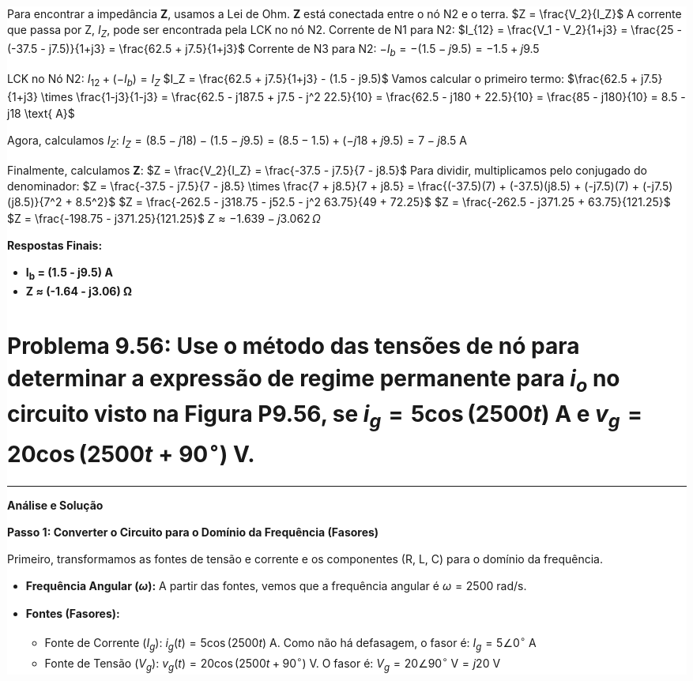 Para encontrar a impedância **Z**, usamos a Lei de Ohm. **Z** está conectada entre o nó N2 e o terra.
$Z = \frac{V_2}{I_Z}$
A corrente que passa por Z, $I_Z$, pode ser encontrada pela LCK no nó N2.
Corrente de N1 para N2: $I_{12} = \frac{V_1 - V_2}{1+j3} = \frac{25 - (-37.5 - j7.5)}{1+j3} = \frac{62.5 + j7.5}{1+j3}$
Corrente de N3 para N2: $-I_b = -(1.5 - j9.5) = -1.5 + j9.5$

LCK no Nó N2: $I_{12} + (-I_b) = I_Z$
$I_Z = \frac{62.5 + j7.5}{1+j3} - (1.5 - j9.5)$
Vamos calcular o primeiro termo:
$\frac{62.5 + j7.5}{1+j3} \times \frac{1-j3}{1-j3} = \frac{62.5 - j187.5 + j7.5 - j^2 22.5}{10} = \frac{62.5 - j180 + 22.5}{10} = \frac{85 - j180}{10} = 8.5 - j18 \text{ A}$

Agora, calculamos $I_Z$:
$I_Z = (8.5 - j18) - (1.5 - j9.5) = (8.5 - 1.5) + (-j18 + j9.5) = 7 - j8.5 \text{ A}$

Finalmente, calculamos **Z**:
$Z = \frac{V_2}{I_Z} = \frac{-37.5 - j7.5}{7 - j8.5}$
Para dividir, multiplicamos pelo conjugado do denominador:
$Z = \frac{-37.5 - j7.5}{7 - j8.5} \times \frac{7 + j8.5}{7 + j8.5} = \frac{(-37.5)(7) + (-37.5)(j8.5) + (-j7.5)(7) + (-j7.5)(j8.5)}{7^2 + 8.5^2}$
$Z = \frac{-262.5 - j318.75 - j52.5 - j^2 63.75}{49 + 72.25}$
$Z = \frac{-262.5 - j371.25 + 63.75}{121.25}$
$Z = \frac{-198.75 - j371.25}{121.25}$
$Z \approx -1.639 - j3.062 \, \Omega$

**Respostas Finais:**
*   **I<sub>b</sub> = (1.5 - j9.5) A**
*   **Z ≈ (-1.64 - j3.06) Ω**





# Problema 9.56: Use o método das tensões de nó para determinar a expressão de regime permanente para $i_o$ no circuito visto na Figura P9.56, se $i_g = 5 \cos(2500t)$ A e $v_g = 20 \cos(2500t + 90^\circ)$ V.

---

**Análise e Solução**

**Passo 1: Converter o Circuito para o Domínio da Frequência (Fasores)**

Primeiro, transformamos as fontes de tensão e corrente e os componentes (R, L, C) para o domínio da frequência.

*   **Frequência Angular ($\omega$):**
    A partir das fontes, vemos que a frequência angular é $\omega = 2500$ rad/s.

*   **Fontes (Fasores):**
    *   Fonte de Corrente ($I_g$): $i_g(t) = 5 \cos(2500t)$ A. Como não há defasagem, o fasor é:
        $I_g = 5\angle0^\circ \text{ A}$
    *   Fonte de Tensão ($V_g$): $v_g(t) = 20 \cos(2500t + 90^\circ)$ V. O fasor é:
        $V_g = 20\angle90^\circ \text{ V} = j20 \text{ V}$
